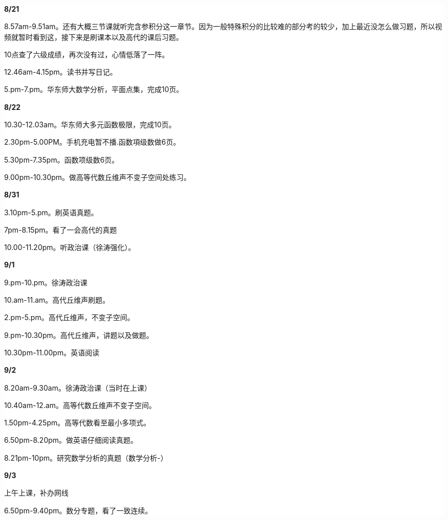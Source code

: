 

**8/21**

8.57am-9.51am。还有大概三节课就听完含参积分这一章节。因为一般特殊积分的比较难的部分考的较少，加上最近没怎么做习题，所以视频就暂时看到这，接下来是刷课本以及高代的课后习题。

10点查了六级成绩，再次没有过，心情低落了一阵。

12.46am-4.15pm。读书并写日记。

5.pm-7.pm。华东师大数学分析，平面点集，完成10页。



**8/22**

10.30-12.03am。华东师大多元函数极限，完成10页。

2.30pm-5.00PM。手机充电暂不播.函数項级数做6页。

5.30pm-7.35pm。函数项级数6页。

9.00pm-10.30pm。做高等代数丘维声不变子空间处练习。



**8/31**

3.10pm-5.pm。刷英语真题。

7pm-8.15pm。看了一会高代的真题

10.00-11.20pm。听政治课（徐涛强化）。



**9/1**

9.pm-10.pm。徐涛政治课

10.am-11.am。高代丘维声刷题。

2.pm-5.pm。高代丘维声，不变子空间。

9.pm-10.30pm。高代丘维声，讲题以及做题。

10.30pm-11.00pm。英语阅读



**9/2**

8.20am-9.30am。徐涛政治课（当时在上课）

10.40am-12.am。高等代数丘维声不变子空间。

1.50pm-4.25pm。高等代数看至最小多项式。

6.50pm-8.20pm。做英语仔细阅读真题。

8.21pm-10pm。研究数学分析的真题（数学分析-）



**9/3**

上午上课，补办网线

6.50pm-9.40pm。数分专题，看了一致连续。
